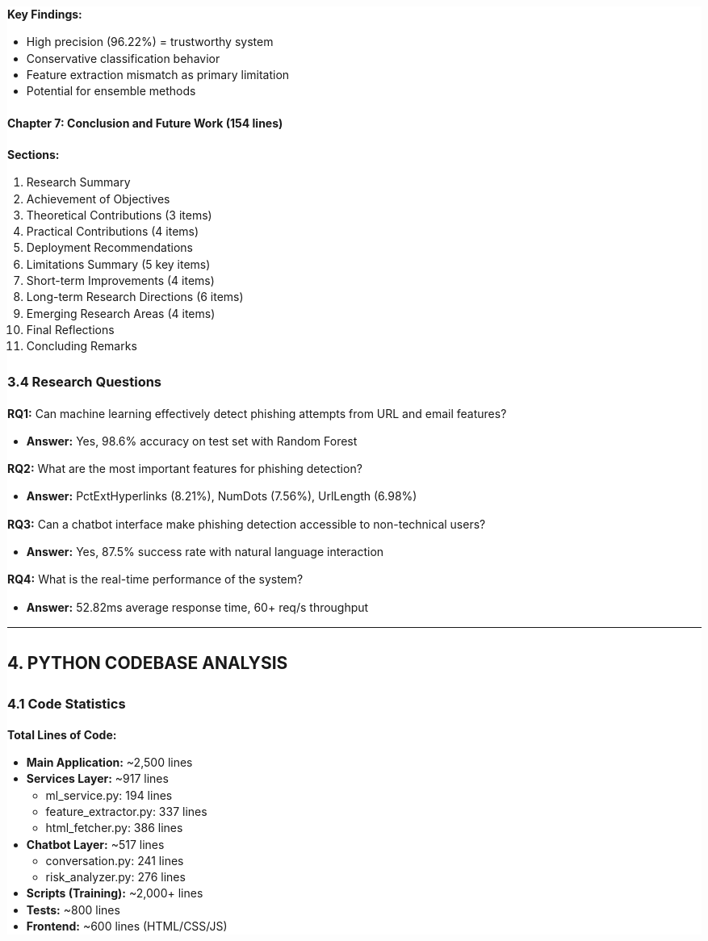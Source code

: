 **Key Findings:**
- High precision (96.22%) = trustworthy system
- Conservative classification behavior
- Feature extraction mismatch as primary limitation
- Potential for ensemble methods

#### Chapter 7: Conclusion and Future Work (154 lines)

**Sections:**
1. Research Summary
2. Achievement of Objectives
3. Theoretical Contributions (3 items)
4. Practical Contributions (4 items)
5. Deployment Recommendations
6. Limitations Summary (5 key items)
7. Short-term Improvements (4 items)
8. Long-term Research Directions (6 items)
9. Emerging Research Areas (4 items)
10. Final Reflections
11. Concluding Remarks

### 3.4 Research Questions

**RQ1:** Can machine learning effectively detect phishing attempts from URL and email features?
- **Answer:** Yes, 98.6% accuracy on test set with Random Forest

**RQ2:** What are the most important features for phishing detection?
- **Answer:** PctExtHyperlinks (8.21%), NumDots (7.56%), UrlLength (6.98%)

**RQ3:** Can a chatbot interface make phishing detection accessible to non-technical users?
- **Answer:** Yes, 87.5% success rate with natural language interaction

**RQ4:** What is the real-time performance of the system?
- **Answer:** 52.82ms average response time, 60+ req/s throughput

---

## 4. PYTHON CODEBASE ANALYSIS

### 4.1 Code Statistics

**Total Lines of Code:**
- **Main Application:** ~2,500 lines
- **Services Layer:** ~917 lines
  - ml_service.py: 194 lines
  - feature_extractor.py: 337 lines
  - html_fetcher.py: 386 lines
- **Chatbot Layer:** ~517 lines
  - conversation.py: 241 lines
  - risk_analyzer.py: 276 lines
- **Scripts (Training):** ~2,000+ lines
- **Tests:** ~800 lines
- **Frontend:** ~600 lines (HTML/CSS/JS)
